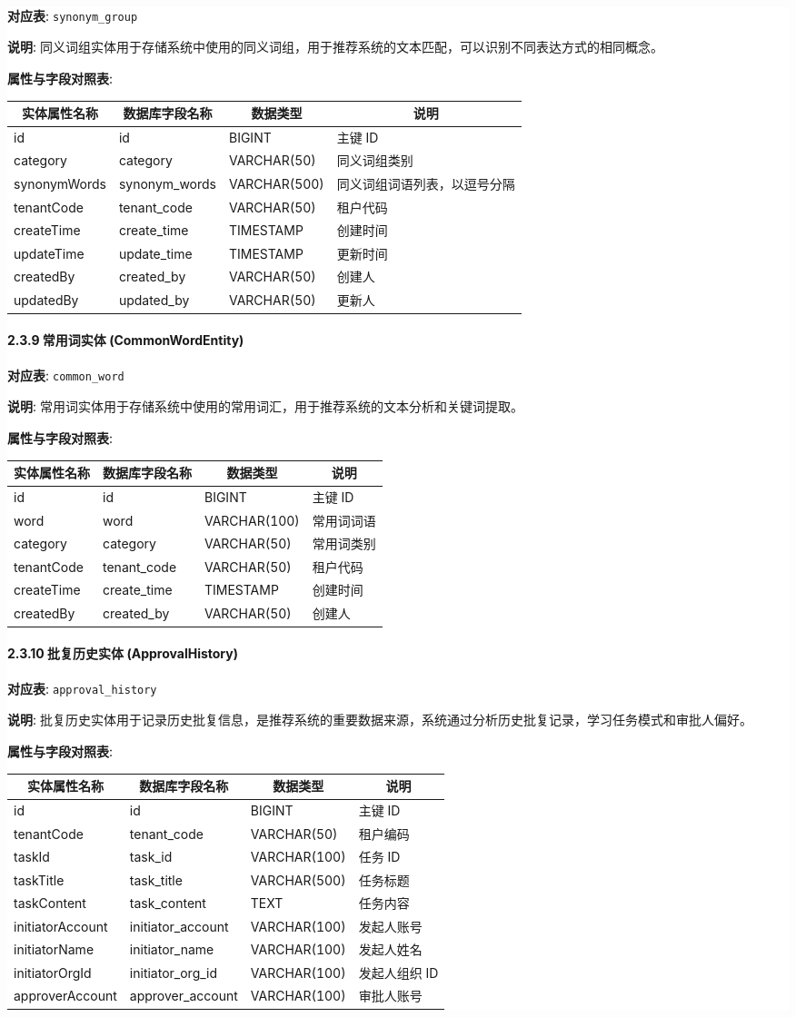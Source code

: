 **对应表**: `synonym_group`

**说明**: 同义词组实体用于存储系统中使用的同义词组，用于推荐系统的文本匹配，可以识别不同表达方式的相同概念。

**属性与字段对照表**:

| 实体属性名称 | 数据库字段名称 | 数据类型     | 说明                         |
| ------------ | -------------- | ------------ | ---------------------------- |
| id           | id             | BIGINT       | 主键 ID                      |
| category     | category       | VARCHAR(50)  | 同义词组类别                 |
| synonymWords | synonym_words  | VARCHAR(500) | 同义词组词语列表，以逗号分隔 |
| tenantCode   | tenant_code    | VARCHAR(50)  | 租户代码                     |
| createTime   | create_time    | TIMESTAMP    | 创建时间                     |
| updateTime   | update_time    | TIMESTAMP    | 更新时间                     |
| createdBy    | created_by     | VARCHAR(50)  | 创建人                       |
| updatedBy    | updated_by     | VARCHAR(50)  | 更新人                       |

#### 2.3.9 常用词实体 (CommonWordEntity)

**对应表**: `common_word`

**说明**: 常用词实体用于存储系统中使用的常用词汇，用于推荐系统的文本分析和关键词提取。

**属性与字段对照表**:

| 实体属性名称 | 数据库字段名称 | 数据类型     | 说明       |
| ------------ | -------------- | ------------ | ---------- |
| id           | id             | BIGINT       | 主键 ID    |
| word         | word           | VARCHAR(100) | 常用词词语 |
| category     | category       | VARCHAR(50)  | 常用词类别 |
| tenantCode   | tenant_code    | VARCHAR(50)  | 租户代码   |
| createTime   | create_time    | TIMESTAMP    | 创建时间   |
| createdBy    | created_by     | VARCHAR(50)  | 创建人     |

#### 2.3.10 批复历史实体 (ApprovalHistory)

**对应表**: `approval_history`

**说明**: 批复历史实体用于记录历史批复信息，是推荐系统的重要数据来源，系统通过分析历史批复记录，学习任务模式和审批人偏好。

**属性与字段对照表**:

| 实体属性名称         | 数据库字段名称        | 数据类型      | 说明                         |
| -------------------- | --------------------- | ------------- | ---------------------------- |
| id                   | id                    | BIGINT        | 主键 ID                      |
| tenantCode           | tenant_code           | VARCHAR(50)   | 租户编码                     |
| taskId               | task_id               | VARCHAR(100)  | 任务 ID                      |
| taskTitle            | task_title            | VARCHAR(500)  | 任务标题                     |
| taskContent          | task_content          | TEXT          | 任务内容                     |
| initiatorAccount     | initiator_account     | VARCHAR(100)  | 发起人账号                   |
| initiatorName        | initiator_name        | VARCHAR(100)  | 发起人姓名                   |
| initiatorOrgId       | initiator_org_id      | VARCHAR(100)  | 发起人组织 ID                |
| approverAccount      | approver_account      | VARCHAR(100)  | 审批人账号                   |